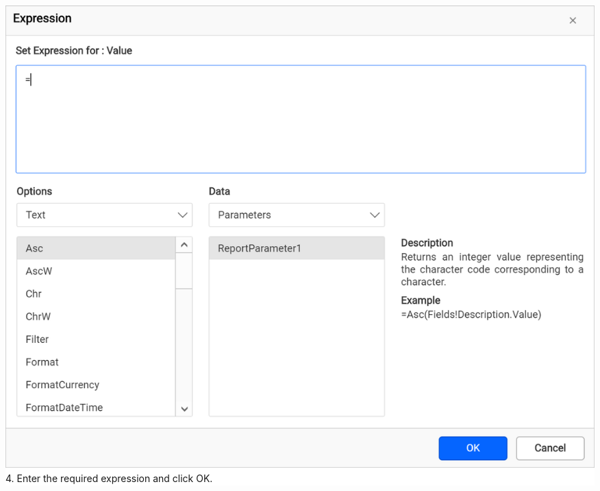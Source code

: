    ![Open expression dialog](/static/assets/on-premise/images/report-designer/manage-data/web-data-source/exp-dialog-value.png '#width=410px')
4. Enter the required expression and click OK.